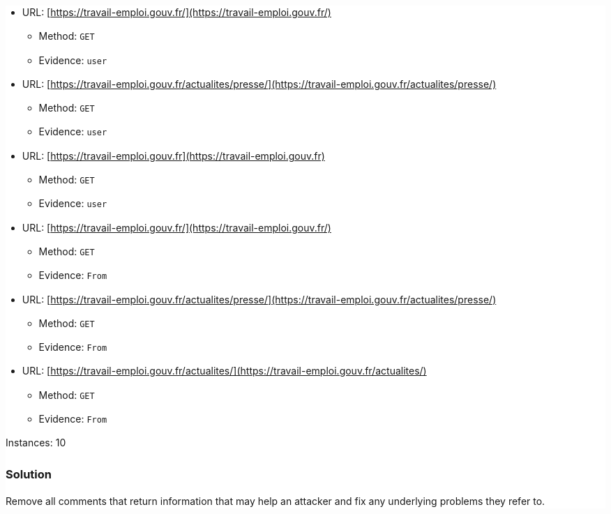   
  
  
* URL: [https://travail-emploi.gouv.fr/](https://travail-emploi.gouv.fr/)
  
  
  * Method: `GET`
  
  
  * Evidence: `user`
  
  
  
  
* URL: [https://travail-emploi.gouv.fr/actualites/presse/](https://travail-emploi.gouv.fr/actualites/presse/)
  
  
  * Method: `GET`
  
  
  * Evidence: `user`
  
  
  
  
* URL: [https://travail-emploi.gouv.fr](https://travail-emploi.gouv.fr)
  
  
  * Method: `GET`
  
  
  * Evidence: `user`
  
  
  
  
* URL: [https://travail-emploi.gouv.fr/](https://travail-emploi.gouv.fr/)
  
  
  * Method: `GET`
  
  
  * Evidence: `From`
  
  
  
  
* URL: [https://travail-emploi.gouv.fr/actualites/presse/](https://travail-emploi.gouv.fr/actualites/presse/)
  
  
  * Method: `GET`
  
  
  * Evidence: `From`
  
  
  
  
* URL: [https://travail-emploi.gouv.fr/actualites/](https://travail-emploi.gouv.fr/actualites/)
  
  
  * Method: `GET`
  
  
  * Evidence: `From`
  
  
  
  
Instances: 10
  
### Solution
<p>Remove all comments that return information that may help an attacker and fix any underlying problems they refer to.</p>
  